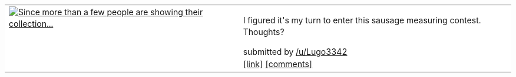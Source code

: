 <table> <tr><td> <a href="https://www.reddit.com/r/boardgames/comments/1ifl616/since_more_than_a_few_people_are_showing_their/"> <img src="https://b.thumbs.redditmedia.com/TfFrSq8iKEN_p8WQOH4KPFYDlZ3W6FHU7URmxvuHJLI.jpg" alt="Since more than a few people are showing their collection..." title="Since more than a few people are showing their collection..." /> </a> </td><td> <div class="md"><p>I figured it&#39;s my turn to enter this sausage measuring contest. Thoughts?</p> </div> &#32; submitted by &#32; <a href="https://www.reddit.com/user/Lugo3342"> /u/Lugo3342 </a> <br/> <span><a href="https://www.reddit.com/gallery/1ifl616">[link]</a></span> &#32; <span><a href="https://www.reddit.com/r/boardgames/comments/1ifl616/since_more_than_a_few_people_are_showing_their/">[comments]</a></span> </td></tr></table>

